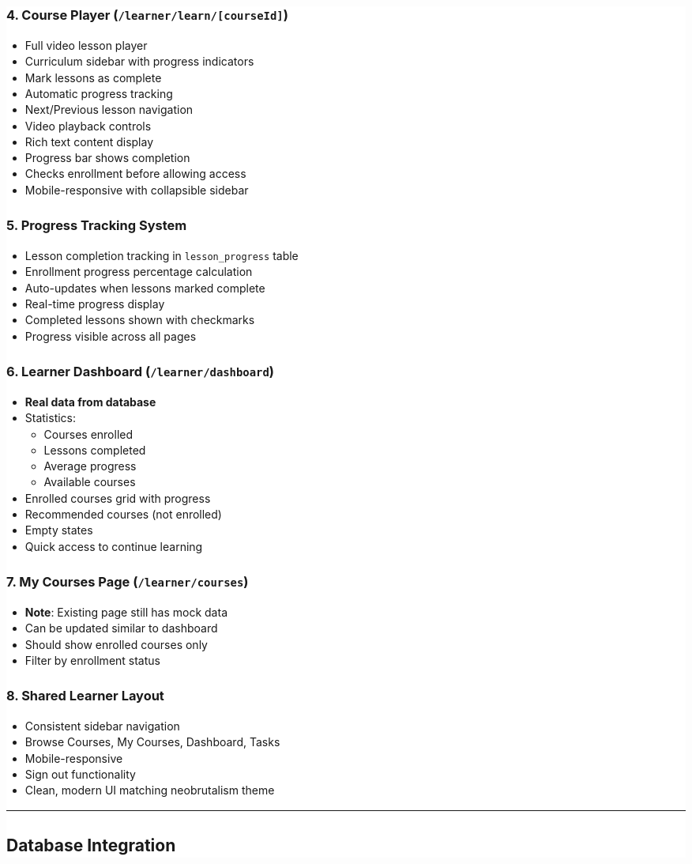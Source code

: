 ### **4. Course Player** (`/learner/learn/[courseId]`)
- Full video lesson player
- Curriculum sidebar with progress indicators
- Mark lessons as complete
- Automatic progress tracking
- Next/Previous lesson navigation
- Video playback controls
- Rich text content display
- Progress bar shows completion
- Checks enrollment before allowing access
- Mobile-responsive with collapsible sidebar

### **5. Progress Tracking System**
- Lesson completion tracking in `lesson_progress` table
- Enrollment progress percentage calculation
- Auto-updates when lessons marked complete
- Real-time progress display
- Completed lessons shown with checkmarks
- Progress visible across all pages

### **6. Learner Dashboard** (`/learner/dashboard`)
- **Real data from database**
- Statistics:
  - Courses enrolled
  - Lessons completed
  - Average progress
  - Available courses
- Enrolled courses grid with progress
- Recommended courses (not enrolled)
- Empty states
- Quick access to continue learning

### **7. My Courses Page** (`/learner/courses`)
- **Note**: Existing page still has mock data
- Can be updated similar to dashboard
- Should show enrolled courses only
- Filter by enrollment status

### **8. Shared Learner Layout**
- Consistent sidebar navigation
- Browse Courses, My Courses, Dashboard, Tasks
- Mobile-responsive
- Sign out functionality
- Clean, modern UI matching neobrutalism theme

---

## Database Integration
